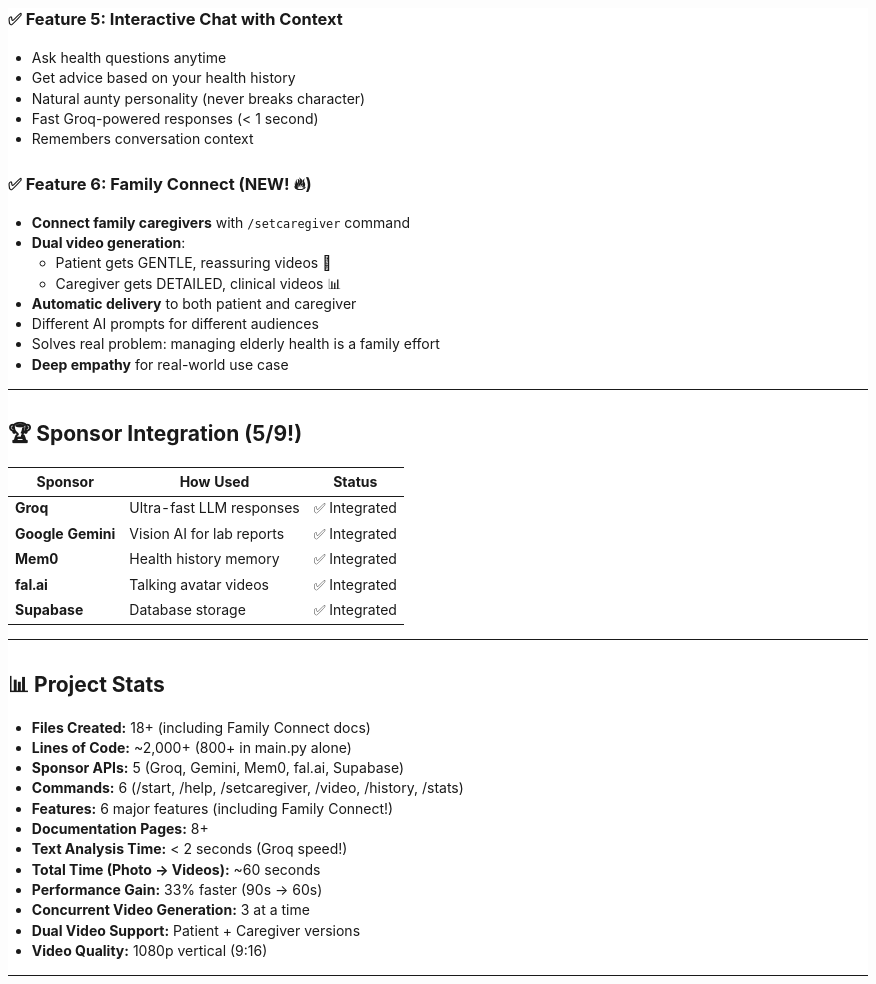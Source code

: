 ### ✅ Feature 5: Interactive Chat with Context
- Ask health questions anytime
- Get advice based on your health history
- Natural aunty personality (never breaks character)
- Fast Groq-powered responses (< 1 second)
- Remembers conversation context

### ✅ Feature 6: Family Connect (NEW! 🔥)
- **Connect family caregivers** with `/setcaregiver` command
- **Dual video generation**: 
  - Patient gets GENTLE, reassuring videos 💚
  - Caregiver gets DETAILED, clinical videos 📊
- **Automatic delivery** to both patient and caregiver
- Different AI prompts for different audiences
- Solves real problem: managing elderly health is a family effort
- **Deep empathy** for real-world use case

---

## 🏆 Sponsor Integration (5/9!)

| Sponsor | How Used | Status |
|---------|----------|--------|
| **Groq** | Ultra-fast LLM responses | ✅ Integrated |
| **Google Gemini** | Vision AI for lab reports | ✅ Integrated |
| **Mem0** | Health history memory | ✅ Integrated |
| **fal.ai** | Talking avatar videos | ✅ Integrated |
| **Supabase** | Database storage | ✅ Integrated |

---

## 📊 Project Stats

- **Files Created:** 18+ (including Family Connect docs)
- **Lines of Code:** ~2,000+ (800+ in main.py alone)
- **Sponsor APIs:** 5 (Groq, Gemini, Mem0, fal.ai, Supabase)
- **Commands:** 6 (/start, /help, /setcaregiver, /video, /history, /stats)
- **Features:** 6 major features (including Family Connect!)
- **Documentation Pages:** 8+
- **Text Analysis Time:** < 2 seconds (Groq speed!)
- **Total Time (Photo → Videos):** ~60 seconds
- **Performance Gain:** 33% faster (90s → 60s)
- **Concurrent Video Generation:** 3 at a time
- **Dual Video Support:** Patient + Caregiver versions
- **Video Quality:** 1080p vertical (9:16)

---
